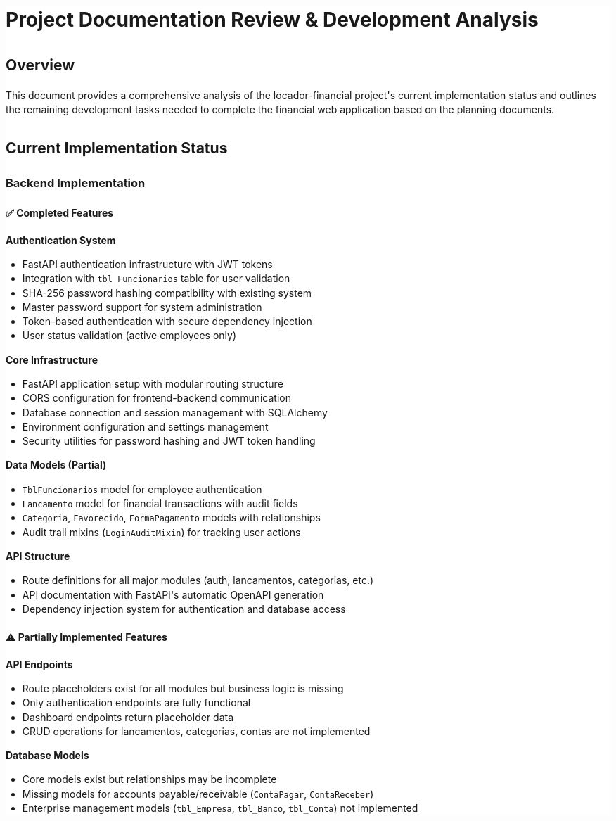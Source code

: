 # Project Documentation Review & Development Analysis

## Overview

This document provides a comprehensive analysis of the locador-financial project's current implementation status and outlines the remaining development tasks needed to complete the financial web application based on the planning documents.

## Current Implementation Status

### Backend Implementation

#### ✅ Completed Features

**Authentication System**
- FastAPI authentication infrastructure with JWT tokens
- Integration with `tbl_Funcionarios` table for user validation  
- SHA-256 password hashing compatibility with existing system
- Master password support for system administration
- Token-based authentication with secure dependency injection
- User status validation (active employees only)

**Core Infrastructure**
- FastAPI application setup with modular routing structure
- CORS configuration for frontend-backend communication
- Database connection and session management with SQLAlchemy
- Environment configuration and settings management
- Security utilities for password hashing and JWT token handling

**Data Models (Partial)**
- `TblFuncionarios` model for employee authentication
- `Lancamento` model for financial transactions with audit fields
- `Categoria`, `Favorecido`, `FormaPagamento` models with relationships
- Audit trail mixins (`LoginAuditMixin`) for tracking user actions

**API Structure**
- Route definitions for all major modules (auth, lancamentos, categorias, etc.)
- API documentation with FastAPI's automatic OpenAPI generation
- Dependency injection system for authentication and database access

#### ⚠️ Partially Implemented Features

**API Endpoints**
- Route placeholders exist for all modules but business logic is missing
- Only authentication endpoints are fully functional
- Dashboard endpoints return placeholder data
- CRUD operations for lancamentos, categorias, contas are not implemented

**Database Models**
- Core models exist but relationships may be incomplete
- Missing models for accounts payable/receivable (`ContaPagar`, `ContaReceber`)
- Enterprise management models (`tbl_Empresa`, `tbl_Banco`, `tbl_Conta`) not implemented
